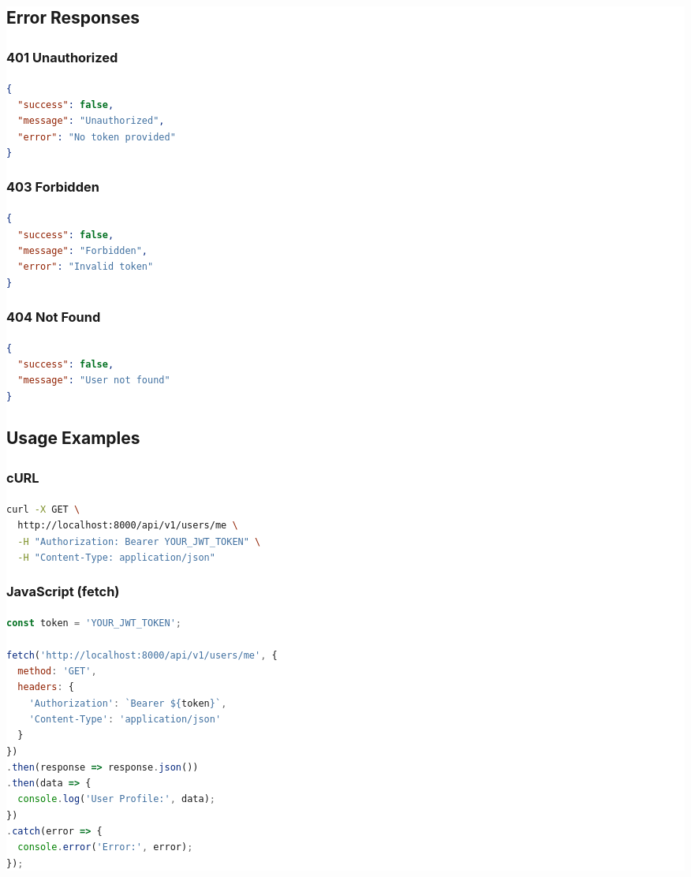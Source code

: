 ## Error Responses

### 401 Unauthorized
```json
{
  "success": false,
  "message": "Unauthorized",
  "error": "No token provided"
}
```

### 403 Forbidden
```json
{
  "success": false,
  "message": "Forbidden",
  "error": "Invalid token"
}
```

### 404 Not Found
```json
{
  "success": false,
  "message": "User not found"
}
```

## Usage Examples

### cURL
```bash
curl -X GET \
  http://localhost:8000/api/v1/users/me \
  -H "Authorization: Bearer YOUR_JWT_TOKEN" \
  -H "Content-Type: application/json"
```

### JavaScript (fetch)
```javascript
const token = 'YOUR_JWT_TOKEN';

fetch('http://localhost:8000/api/v1/users/me', {
  method: 'GET',
  headers: {
    'Authorization': `Bearer ${token}`,
    'Content-Type': 'application/json'
  }
})
.then(response => response.json())
.then(data => {
  console.log('User Profile:', data);
})
.catch(error => {
  console.error('Error:', error);
});
```
